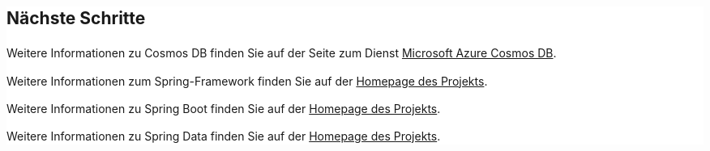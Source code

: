## <a name="next-steps"></a>Nächste Schritte
Weitere Informationen zu Cosmos DB finden Sie auf der Seite zum Dienst [Microsoft Azure Cosmos DB](https://azure.microsoft.com/services/cosmos-db/).

Weitere Informationen zum Spring-Framework finden Sie auf der [Homepage des Projekts](https://spring.io/projects/spring-framework).

Weitere Informationen zu Spring Boot finden Sie auf der [Homepage des Projekts](https://spring.io/projects/spring-boot).

Weitere Informationen zu Spring Data finden Sie auf der [Homepage des Projekts](https://spring.io/projects/spring-data).